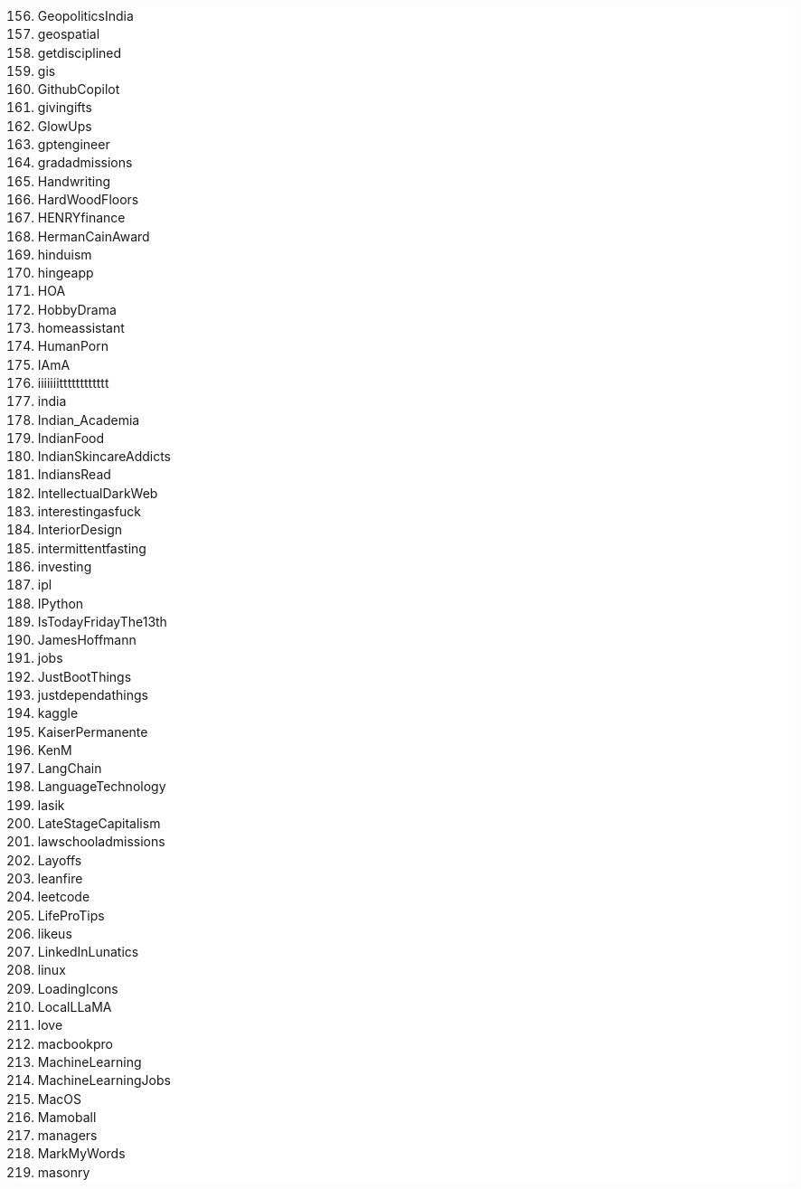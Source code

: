 156. GeopoliticsIndia
157. geospatial
158. getdisciplined
159. gis
160. GithubCopilot
161. givingifts
162. GlowUps
163. gptengineer
164. gradadmissions
165. Handwriting
166. HardWoodFloors
167. HENRYfinance
168. HermanCainAward
169. hinduism
170. hingeapp
171. HOA
172. HobbyDrama
173. homeassistant
174. HumanPorn
175. IAmA
176. iiiiiiitttttttttttt
177. india
178. Indian_Academia
179. IndianFood
180. IndianSkincareAddicts
181. IndiansRead
182. IntellectualDarkWeb
183. interestingasfuck
184. InteriorDesign
185. intermittentfasting
186. investing
187. ipl
188. IPython
189. IsTodayFridayThe13th
190. JamesHoffmann
191. jobs
192. JustBootThings
193. justdependathings
194. kaggle
195. KaiserPermanente
196. KenM
197. LangChain
198. LanguageTechnology
199. lasik
200. LateStageCapitalism
201. lawschooladmissions
202. Layoffs
203. leanfire
204. leetcode
205. LifeProTips
206. likeus
207. LinkedInLunatics
208. linux
209. LoadingIcons
210. LocalLLaMA
211. love
212. macbookpro
213. MachineLearning
214. MachineLearningJobs
215. MacOS
216. Mamoball
217. managers
218. MarkMyWords
219. masonry